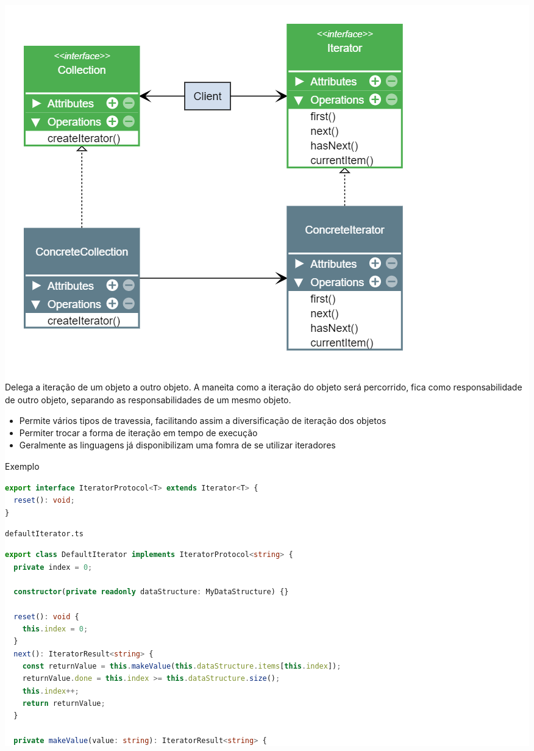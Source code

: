 ![](imgs/iterator.png)

Delega a iteração de um objeto a outro objeto. A maneita como a iteração do objeto será percorrido, fica como responsabilidade de outro objeto, separando as responsabilidades de um mesmo objeto.

- Permite vários tipos de travessia, facilitando assim a diversificação de iteração dos objetos
- Permiter trocar a forma de iteração em tempo de execução
- Geralmente as linguagens já disponibilizam uma fomra de se utilizar iteradores


Exemplo

```ts
export interface IteratorProtocol<T> extends Iterator<T> {
  reset(): void;
}
```

`defaultIterator.ts`

```ts
export class DefaultIterator implements IteratorProtocol<string> {
  private index = 0;

  constructor(private readonly dataStructure: MyDataStructure) {}

  reset(): void {
    this.index = 0;
  }
  next(): IteratorResult<string> {
    const returnValue = this.makeValue(this.dataStructure.items[this.index]);
    returnValue.done = this.index >= this.dataStructure.size();
    this.index++;
    return returnValue;
  }

  private makeValue(value: string): IteratorResult<string> {
```